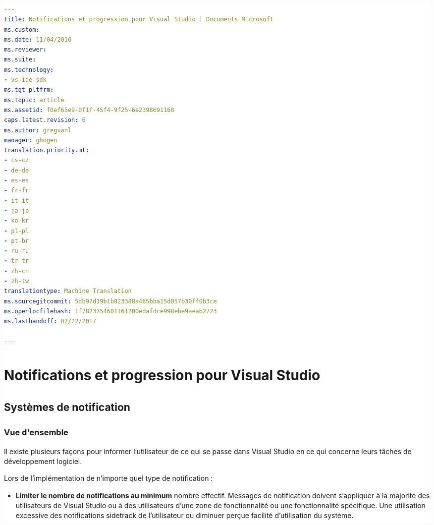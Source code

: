 ```yaml
---
title: Notifications et progression pour Visual Studio | Documents Microsoft
ms.custom: 
ms.date: 11/04/2016
ms.reviewer: 
ms.suite: 
ms.technology:
- vs-ide-sdk
ms.tgt_pltfrm: 
ms.topic: article
ms.assetid: f0ef65e9-0f1f-45f4-9f25-6e2398691168
caps.latest.revision: 6
ms.author: gregvanl
manager: ghogen
translation.priority.mt:
- cs-cz
- de-de
- es-es
- fr-fr
- it-it
- ja-jp
- ko-kr
- pl-pl
- pt-br
- ru-ru
- tr-tr
- zh-cn
- zh-tw
translationtype: Machine Translation
ms.sourcegitcommit: 5db97d19b1b823388a465bba15d057b30ff0b3ce
ms.openlocfilehash: 1f7823754601161200edafdce998ebe9aeab2723
ms.lasthandoff: 02/22/2017

---
```

# <a name="notifications-and-progress-for-visual-studio"></a>Notifications et progression pour Visual Studio
##  <a name="a-namebkmknotificationsystemsa-notification-systems"></a><a name="BKMK_NotificationSystems"></a>Systèmes de notification  
  
### <a name="overview"></a>Vue d'ensemble  
 Il existe plusieurs façons pour informer l’utilisateur de ce qui se passe dans Visual Studio en ce qui concerne leurs tâches de développement logiciel.  
  
 Lors de l’implémentation de n’importe quel type de notification :  
  
-   **Limiter le nombre de notifications au minimum** nombre effectif. Messages de notification doivent s’appliquer à la majorité des utilisateurs de Visual Studio ou à des utilisateurs d’une zone de fonctionnalité ou une fonctionnalité spécifique. Une utilisation excessive des notifications sidetrack de l’utilisateur ou diminuer perçue facilité d’utilisation du système.  
  